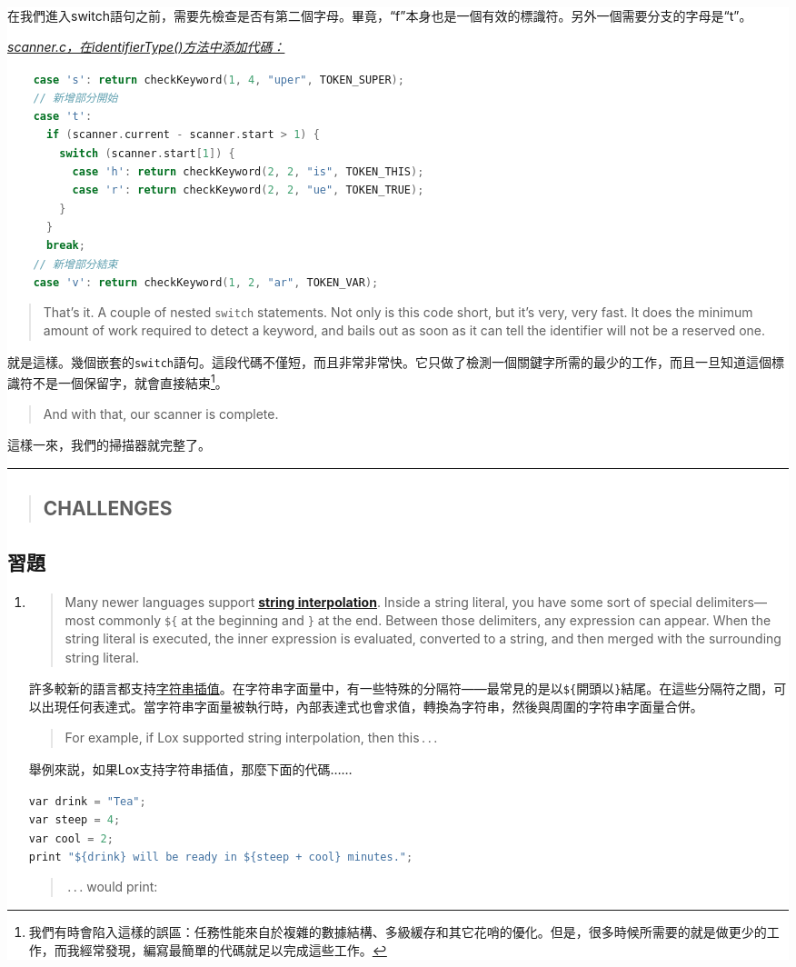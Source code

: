 在我們進入switch語句之前，需要先檢查是否有第二個字母。畢竟，“f”本身也是一個有效的標識符。另外一個需要分支的字母是“t”。

*<u>scanner.c，在identifierType()方法中添加代碼：</u>*

```c
    case 's': return checkKeyword(1, 4, "uper", TOKEN_SUPER);
    // 新增部分開始
    case 't':
      if (scanner.current - scanner.start > 1) {
        switch (scanner.start[1]) {
          case 'h': return checkKeyword(2, 2, "is", TOKEN_THIS);
          case 'r': return checkKeyword(2, 2, "ue", TOKEN_TRUE);
        }
      }
      break;
    // 新增部分結束  
    case 'v': return checkKeyword(1, 2, "ar", TOKEN_VAR);
```

> That’s it. A couple of nested `switch` statements. Not only is this code short, but it’s very, very fast. It does the minimum amount of work required to detect a keyword, and bails out as soon as it can tell the identifier will not be a reserved one.

就是這樣。幾個嵌套的`switch`語句。這段代碼不僅短，而且非常非常快。它只做了檢測一個關鍵字所需的最少的工作，而且一旦知道這個標識符不是一個保留字，就會直接結束[^13]。

> And with that, our scanner is complete.

這樣一來，我們的掃描器就完整了。



[^1]: 代碼裏面校驗是一個參數還是兩個參數，而不是0和1，因為argv中的第一個參數總是被運行的可執行文件的名稱。
[^2]: C語言不僅要求我們顯式地管理內存，而且要在精神上管理。我們程序員必須記住所有權規則，並在整個程序中手動實現。Java為我們做了這些。C++為我們提供了直接編碼策略的工具，這樣編譯器就會為我們驗證它。我喜歡C語言的簡潔，但是我們為此付出了真正的代價——這門語言要求我們更加認真。
[^3]: 嗯，這個size要加1，永遠記得為null字節留出空間。
[^4]: 格式字符串中的`%.*s`是一個很好的特性。通常情況下，你需要在格式字符串中寫入一個數字來設置輸出精度——要顯示的字符數。使用`*`則可以把精度作為一個參數來傳遞。因此，`printf()`調用將字符串從`token.start`開始的前`token.length`個字符。我們需要這樣限制長度，因為詞素指向原始的源碼字符串，並且在末尾沒有終止符。
[^5]: 我並不想讓這個聽起來太輕率。我們確實需要考慮並確保在“main”模塊中創建的源字符串具有足夠長的生命週期。這就是`runFile()`中會在`interpret()`執行完代碼並返回後才釋放字符串的原因。
[^6]: 在編譯器中進行詞素到運行時值的轉換確實會引入一些冗餘。掃描一個數字字面量的工作與將一串數字字符轉換為一個數值的工作非常相似。但是並沒有那麼多冗餘，它並不是任何性能上的關鍵點，而且能使得我們的掃描器更加簡單。
[^7]: 如果你對此不熟悉，請不要擔心。當我們從頭開始構建我們自己的哈希表時，將會學習關於它的所有細節。
[^8]: 從上向下閲讀每個節點鏈，你將看到Lox的關鍵字。
[^9]: “Trie”是CS中最令人困惑的名字之一。Edward Fredkin從“檢索（retrieval）”中把這個詞提取出來，這意味着它的讀音應該像“tree”。但是，已經有一個非常重要的數據結構發音為“tree”，而trie只是一個特例。所以如果你談論這些東西時，沒人能分辨出你在説哪一個。因此，現在人們經常把它讀作“try”，以免頭痛。
[^10]: 這種風格的圖被稱為[語法圖](https://en.wikipedia.org/wiki/Syntax_diagram)或**鐵路圖**。後者的名字是因為它看起來像火車的調度場。<br>在Backus-Naur範式出現之前，這是記錄語言語法的主要方式之一。如今，我們大多使用文本，但一種*文本語言*的官方規範依賴於*圖像*，這一點很令人高興。
[^11]: 這也是大多數編程語言和文本編輯器中的正則表達式引擎的工作原理。它們獲取你的正則表達式字符串並將其轉換為DFA，然後使用DFA來匹配字符串。<br>如果你想學習將正則表達式轉換為DFA的算法，[龍書](https://en.wikipedia.org/wiki/Compilers:_Principles,_Techniques,_and_Tools)中已經為你提供了答案。
[^12]: 簡單並不意味着愚蠢。V8也採用了同樣的方法，而它是目前世界上最複雜、最快的語言實現之一。
[^13]: 我們有時會陷入這樣的誤區：任務性能來自於複雜的數據結構、多級緩存和其它花哨的優化。但是，很多時候所需要的就是做更少的工作，而我經常發現，編寫最簡單的代碼就足以完成這些工作。

---

> ## CHALLENGES

## 習題

1. > Many newer languages support [**string interpolation**](https://en.wikipedia.org/wiki/String_interpolation). Inside a string literal, you have some sort of special delimiters—most commonly `${` at the beginning and `}` at the end. Between those delimiters, any expression can appear. When the string literal is executed, the inner expression is evaluated, converted to a string, and then merged with the surrounding string literal.

   許多較新的語言都支持[字符串插值](https://en.wikipedia.org/wiki/String_interpolation)。在字符串字面量中，有一些特殊的分隔符——最常見的是以`${`開頭以`}`結尾。在這些分隔符之間，可以出現任何表達式。當字符串字面量被執行時，內部表達式也會求值，轉換為字符串，然後與周圍的字符串字面量合併。

   > For example, if Lox supported string interpolation, then this . . . 

   舉例來説，如果Lox支持字符串插值，那麼下面的代碼……

   ```c
   var drink = "Tea";
   var steep = 4;
   var cool = 2;
   print "${drink} will be ready in ${steep + cool} minutes.";
   ```

   >  . . . would print:
